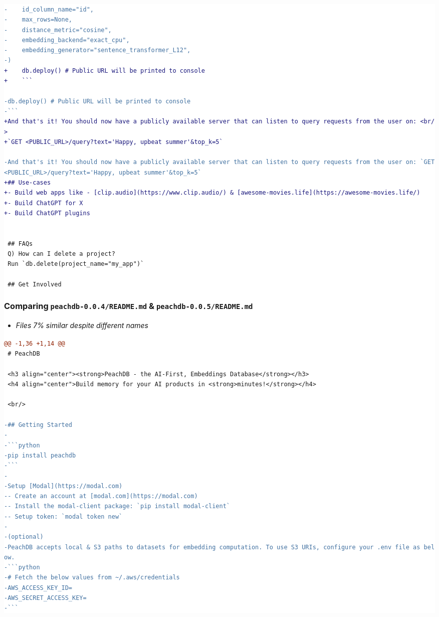 ```diff
-    id_column_name="id",
-    max_rows=None,
-    distance_metric="cosine",
-    embedding_backend="exact_cpu",
-    embedding_generator="sentence_transformer_L12",
-)
+    db.deploy() # Public URL will be printed to console
+    ```
 
-db.deploy() # Public URL will be printed to console
-```
+And that's it! You should now have a publicly available server that can listen to query requests from the user on: <br/>
+`GET <PUBLIC_URL>/query?text='Happy, upbeat summer'&top_k=5`
 
-And that's it! You should now have a publicly available server that can listen to query requests from the user on: `GET <PUBLIC_URL>/query?text='Happy, upbeat summer'&top_k=5`
+## Use-cases
+- Build web apps like - [clip.audio](https://www.clip.audio/) & [awesome-movies.life](https://awesome-movies.life/)
+- Build ChatGPT for X
+- Build ChatGPT plugins
 
 
 ## FAQs
 Q) How can I delete a project?
 Run `db.delete(project_name="my_app")`
 
 ## Get Involved
```

### Comparing `peachdb-0.0.4/README.md` & `peachdb-0.0.5/README.md`

 * *Files 7% similar despite different names*

```diff
@@ -1,36 +1,14 @@
 # PeachDB
 
 <h3 align="center"><strong>PeachDB - the AI-First, Embeddings Database</strong></h3>
 <h4 align="center">Build memory for your AI products in <strong>minutes!</strong></h4>
 
 <br/>
 
-## Getting Started
-
-```python
-pip install peachdb
-```
-
-Setup [Modal](https://modal.com)
-- Create an account at [modal.com](https://modal.com)
-- Install the modal-client package: `pip install modal-client`
-- Setup token: `modal token new`
-
-(optional)
-PeachDB accepts local & S3 paths to datasets for embedding computation. To use S3 URIs, configure your .env file as below.
-```python
-# Fetch the below values from ~/.aws/credentials
-AWS_ACCESS_KEY_ID=
-AWS_SECRET_ACCESS_KEY=
-```
```